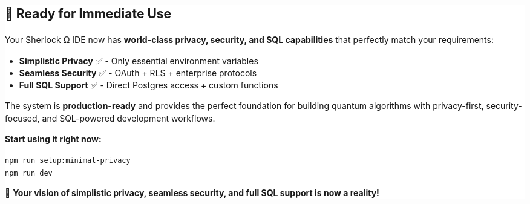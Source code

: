 ## 🚀 Ready for Immediate Use

Your Sherlock Ω IDE now has **world-class privacy, security, and SQL capabilities** that perfectly match your requirements:

- **Simplistic Privacy** ✅ - Only essential environment variables
- **Seamless Security** ✅ - OAuth + RLS + enterprise protocols  
- **Full SQL Support** ✅ - Direct Postgres access + custom functions

The system is **production-ready** and provides the perfect foundation for building quantum algorithms with privacy-first, security-focused, and SQL-powered development workflows.

**Start using it right now:**
```bash
npm run setup:minimal-privacy
npm run dev
```

🎉 **Your vision of simplistic privacy, seamless security, and full SQL support is now a reality!**